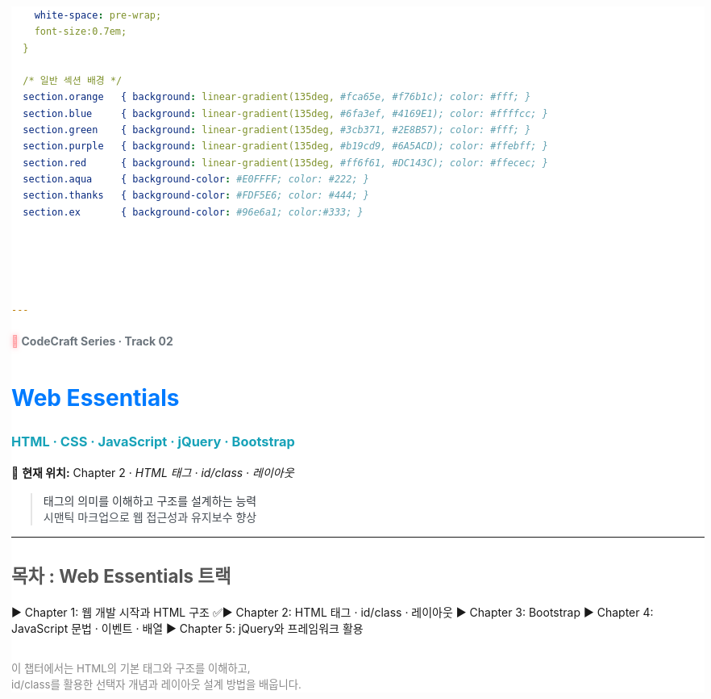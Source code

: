```yaml
    white-space: pre-wrap; 
    font-size:0.7em;
  }

  /* 일반 섹션 배경 */
  section.orange   { background: linear-gradient(135deg, #fca65e, #f76b1c); color: #fff; }
  section.blue     { background: linear-gradient(135deg, #6fa3ef, #4169E1); color: #ffffcc; }
  section.green    { background: linear-gradient(135deg, #3cb371, #2E8B57); color: #fff; }
  section.purple   { background: linear-gradient(135deg, #b19cd9, #6A5ACD); color: #ffebff; }
  section.red      { background: linear-gradient(135deg, #ff6f61, #DC143C); color: #ffecec; }
  section.aqua     { background-color: #E0FFFF; color: #222; }
  section.thanks   { background-color: #FDF5E6; color: #444; }
  section.ex       { background-color: #96e6a1; color:#333; }
  



  
---
```


<h4 style="color:#6C757D;">
  <span style="color:#ff9a9e; text-shadow: 0 0 6px rgba(255,110,127,0.6); font-weight:bold;">🚀</span>
  CodeCraft Series · Track 02
</h4>  
<h1 style="color:#007BFF;">Web Essentials</h1>  
<h3 style="color:#17A2B8;">HTML · CSS · JavaScript · jQuery · Bootstrap</h3>


<div class="chapter-highlight">
  📍 <strong>현재 위치:</strong> Chapter 2 · <em>HTML 태그 · id/class · 레이아웃</em>
</div>

<blockquote>
  <span class="fragment" style="color:#343A40;">태그의 의미를 이해하고 구조를 설계하는 능력</span><br>
  <span class="fragment" style="color:#495057;">시맨틱 마크업으로 웹 접근성과 유지보수 향상</span>
</blockquote>

---

<h2 style="font-size:1.6em; color:#555;">목차 : Web Essentials 트랙</h2>

<div class="track-outline">
  <span>▶ Chapter 1: 웹 개발 시작과 HTML 구조</span>
  <span class="current-chapter">✅▶ Chapter 2: HTML 태그 · id/class · 레이아웃</span>
  <span>▶ Chapter 3: Bootstrap</span>
  <span>▶ Chapter 4: JavaScript 문법 · 이벤트 · 배열</span>
  <span>▶ Chapter 5: jQuery와 프레임워크 활용</span>
</div>

<p style="margin-top:30px; font-size:0.95em; color:#888;">
  이 챕터에서는 HTML의 기본 태그와 구조를 이해하고,<br/>
  id/class를 활용한 선택자 개념과 레이아웃 설계 방법을 배웁니다.
</p>
